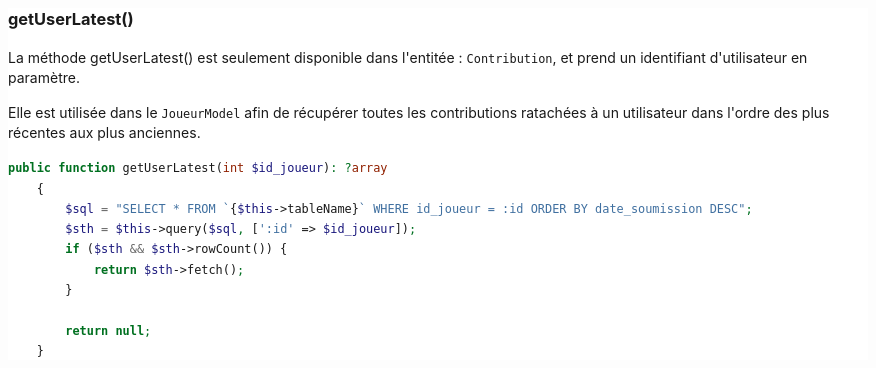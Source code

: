 ### getUserLatest()

La méthode getUserLatest() est seulement disponible dans l'entitée : `Contribution`, et prend un identifiant d'utilisateur en paramètre.

Elle est utilisée dans le `JoueurModel` afin de récupérer toutes les contributions ratachées à un utilisateur dans l'ordre des plus récentes aux plus anciennes.

```php title="Contribution.php"
public function getUserLatest(int $id_joueur): ?array
    {
        $sql = "SELECT * FROM `{$this->tableName}` WHERE id_joueur = :id ORDER BY date_soumission DESC";
        $sth = $this->query($sql, [':id' => $id_joueur]);
        if ($sth && $sth->rowCount()) {
            return $sth->fetch();
        }

        return null;
    }
```